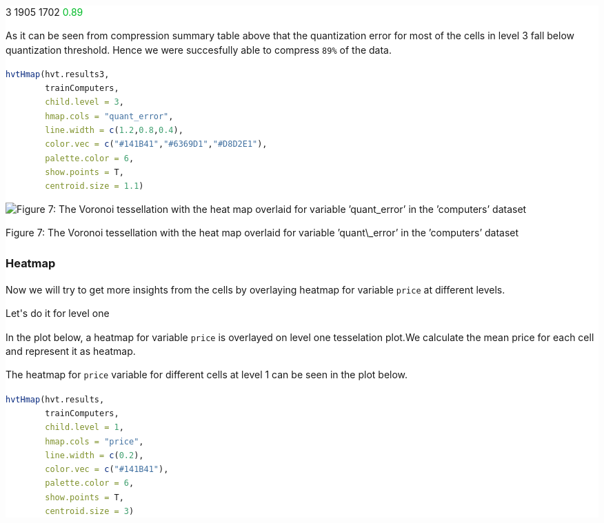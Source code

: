 </td>
</tr>
<tr>
<td style="text-align:center;">
3
</td>
<td style="text-align:center;">
1905
</td>
<td style="text-align:center;">
1702
</td>
<td style="text-align:center;">
<span style="     color: #00bb27;">0.89</span>
</td>
</tr>
</tbody>
</table>

As it can be seen from compression summary table above that the quantization error for most of the cells in level 3 fall below quantization threshold. Hence we were succesfully able to compress `89%` of the data.

``` r
hvtHmap(hvt.results3, 
        trainComputers, 
        child.level = 3,
        hmap.cols = "quant_error", 
        line.width = c(1.2,0.8,0.4),
        color.vec = c("#141B41","#6369D1","#D8D2E1"),
        palette.color = 6,
        show.points = T,
        centroid.size = 1.1)
```

<img src="https://ird.mu-sigma.com/wiki/images/9/9a/Hmp_level_three_quantization_computers-1.png" alt="Figure 7: The Voronoi tessellation with the heat map overlaid for variable ’quant_error’ in the ’computers’ dataset" width="672px" height="480px" />
<p class="caption">
Figure 7: The Voronoi tessellation with the heat map overlaid for variable ’quant\_error’ in the ’computers’ dataset
</p>

### Heatmap

Now we will try to get more insights from the cells by overlaying heatmap for variable `price` at different levels.

Let's do it for level one

In the plot below, a heatmap for variable `price` is overlayed on level one tesselation plot.We calculate the mean price for each cell and represent it as heatmap.

The heatmap for `price` variable for different cells at level 1 can be seen in the plot below.

``` r
hvtHmap(hvt.results, 
        trainComputers, 
        child.level = 1,
        hmap.cols = "price", 
        line.width = c(0.2),
        color.vec = c("#141B41"),
        palette.color = 6,
        show.points = T,
        centroid.size = 3)
```
